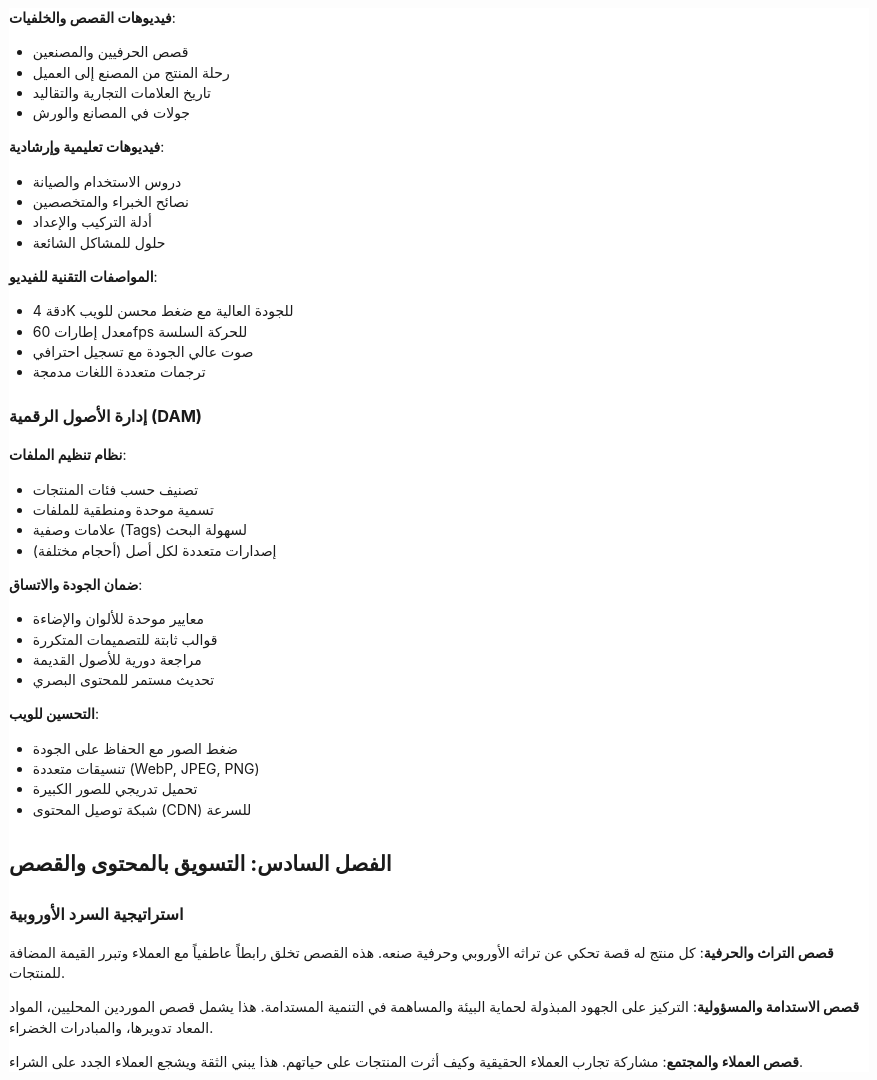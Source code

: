 **فيديوهات القصص والخلفيات**:
- قصص الحرفيين والمصنعين
- رحلة المنتج من المصنع إلى العميل
- تاريخ العلامات التجارية والتقاليد
- جولات في المصانع والورش

**فيديوهات تعليمية وإرشادية**:
- دروس الاستخدام والصيانة
- نصائح الخبراء والمتخصصين
- أدلة التركيب والإعداد
- حلول للمشاكل الشائعة

**المواصفات التقنية للفيديو**:
- دقة 4K للجودة العالية مع ضغط محسن للويب
- معدل إطارات 60fps للحركة السلسة
- صوت عالي الجودة مع تسجيل احترافي
- ترجمات متعددة اللغات مدمجة

### إدارة الأصول الرقمية (DAM)

**نظام تنظيم الملفات**:
- تصنيف حسب فئات المنتجات
- تسمية موحدة ومنطقية للملفات
- علامات وصفية (Tags) لسهولة البحث
- إصدارات متعددة لكل أصل (أحجام مختلفة)

**ضمان الجودة والاتساق**:
- معايير موحدة للألوان والإضاءة
- قوالب ثابتة للتصميمات المتكررة
- مراجعة دورية للأصول القديمة
- تحديث مستمر للمحتوى البصري

**التحسين للويب**:
- ضغط الصور مع الحفاظ على الجودة
- تنسيقات متعددة (WebP, JPEG, PNG)
- تحميل تدريجي للصور الكبيرة
- شبكة توصيل المحتوى (CDN) للسرعة

## الفصل السادس: التسويق بالمحتوى والقصص

### استراتيجية السرد الأوروبية

**قصص التراث والحرفية**:
كل منتج له قصة تحكي عن تراثه الأوروبي وحرفية صنعه. هذه القصص تخلق رابطاً عاطفياً مع العملاء وتبرر القيمة المضافة للمنتجات.

**قصص الاستدامة والمسؤولية**:
التركيز على الجهود المبذولة لحماية البيئة والمساهمة في التنمية المستدامة. هذا يشمل قصص الموردين المحليين، المواد المعاد تدويرها، والمبادرات الخضراء.

**قصص العملاء والمجتمع**:
مشاركة تجارب العملاء الحقيقية وكيف أثرت المنتجات على حياتهم. هذا يبني الثقة ويشجع العملاء الجدد على الشراء.

